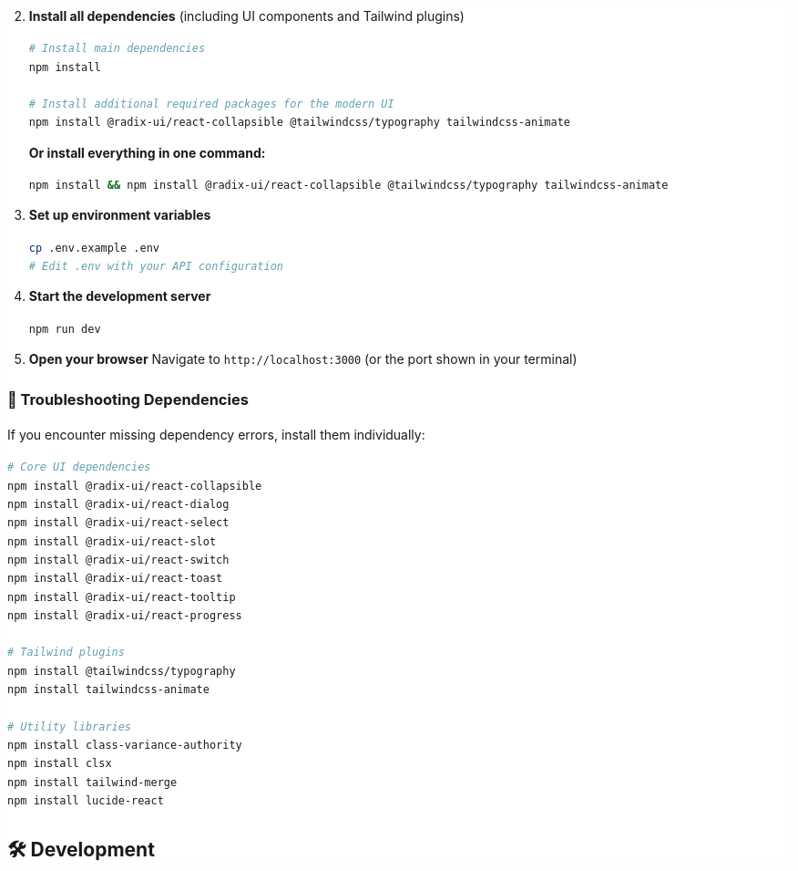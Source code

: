 2. **Install all dependencies** (including UI components and Tailwind plugins)
   ```bash
   # Install main dependencies
   npm install
   
   # Install additional required packages for the modern UI
   npm install @radix-ui/react-collapsible @tailwindcss/typography tailwindcss-animate
   ```

   **Or install everything in one command:**
   ```bash
   npm install && npm install @radix-ui/react-collapsible @tailwindcss/typography tailwindcss-animate
   ```

3. **Set up environment variables**
   ```bash
   cp .env.example .env
   # Edit .env with your API configuration
   ```

4. **Start the development server**
   ```bash
   npm run dev
   ```

5. **Open your browser**
   Navigate to `http://localhost:3000` (or the port shown in your terminal)

### 🚨 Troubleshooting Dependencies

If you encounter missing dependency errors, install them individually:

```bash
# Core UI dependencies
npm install @radix-ui/react-collapsible
npm install @radix-ui/react-dialog
npm install @radix-ui/react-select
npm install @radix-ui/react-slot
npm install @radix-ui/react-switch
npm install @radix-ui/react-toast
npm install @radix-ui/react-tooltip
npm install @radix-ui/react-progress

# Tailwind plugins
npm install @tailwindcss/typography
npm install tailwindcss-animate

# Utility libraries
npm install class-variance-authority
npm install clsx
npm install tailwind-merge
npm install lucide-react
```

## 🛠️ Development
